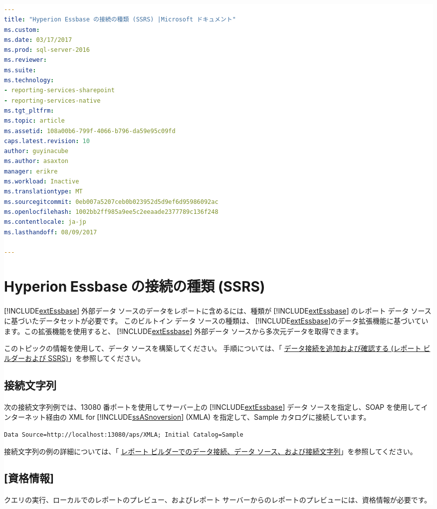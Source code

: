 ```yaml
---
title: "Hyperion Essbase の接続の種類 (SSRS) |Microsoft ドキュメント"
ms.custom: 
ms.date: 03/17/2017
ms.prod: sql-server-2016
ms.reviewer: 
ms.suite: 
ms.technology:
- reporting-services-sharepoint
- reporting-services-native
ms.tgt_pltfrm: 
ms.topic: article
ms.assetid: 108a00b6-799f-4066-b796-da59e95c09fd
caps.latest.revision: 10
author: guyinacube
ms.author: asaxton
manager: erikre
ms.workload: Inactive
ms.translationtype: MT
ms.sourcegitcommit: 0eb007a5207ceb0b023952d5d9ef6d95986092ac
ms.openlocfilehash: 1002bb2ff985a9ee5c2eeaade2377789c136f248
ms.contentlocale: ja-jp
ms.lasthandoff: 08/09/2017

---
```

# <a name="hyperion-essbase-connection-type-ssrs"></a>Hyperion Essbase の接続の種類 (SSRS)
  [!INCLUDE[extEssbase](../../includes/extessbase-md.md)] 外部データ ソースのデータをレポートに含めるには、種類が [!INCLUDE[extEssbase](../../includes/extessbase-md.md)] のレポート データ ソースに基づいたデータセットが必要です。 このビルトイン データ ソースの種類は、 [!INCLUDE[extEssbase](../../includes/extessbase-md.md)]のデータ拡張機能に基づいています。この拡張機能を使用すると、 [!INCLUDE[extEssbase](../../includes/extessbase-md.md)] 外部データ ソースから多次元データを取得できます。  
  
 このトピックの情報を使用して、データ ソースを構築してください。 手順については、「 [データ接続を追加および確認する (レポート ビルダーおよび SSRS)](../../reporting-services/report-data/add-and-verify-a-data-connection-report-builder-and-ssrs.md)」を参照してください。  
  
##  <a name="Connection"></a> 接続文字列  
 次の接続文字列例では、13080 番ポートを使用してサーバー上の [!INCLUDE[extEssbase](../../includes/extessbase-md.md)] データ ソースを指定し、SOAP を使用してインターネット経由の XML for [!INCLUDE[ssASnoversion](../../includes/ssasnoversion-md.md)] (XMLA) を指定して、Sample カタログに接続しています。  
  
```  
Data Source=http://localhost:13080/aps/XMLA; Initial Catalog=Sample  
```  
  
 接続文字列の例の詳細については、「 [レポート ビルダーでのデータ接続、データ ソース、および接続文字列](http://msdn.microsoft.com/library/7e103637-4371-43d7-821c-d269c2cc1b34)」を参照してください。  
  
  
##  <a name="Credentials"></a> [資格情報]  
 クエリの実行、ローカルでのレポートのプレビュー、およびレポート サーバーからのレポートのプレビューには、資格情報が必要です。  
  